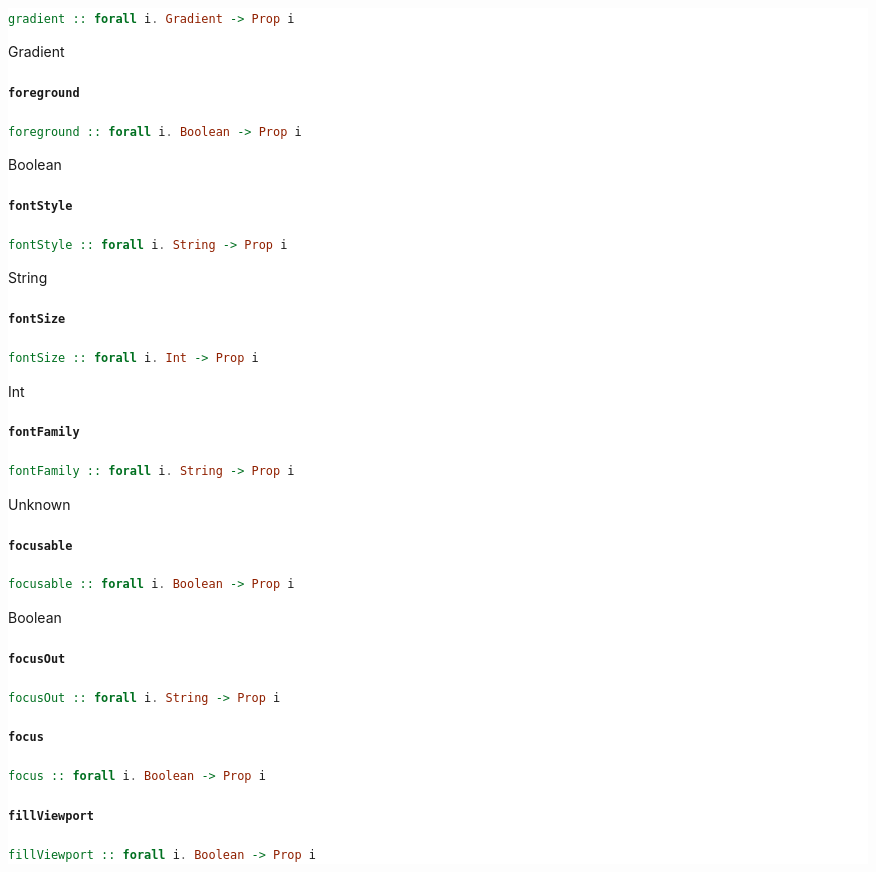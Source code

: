 ``` purescript
gradient :: forall i. Gradient -> Prop i
```

Gradient

#### `foreground`

``` purescript
foreground :: forall i. Boolean -> Prop i
```

Boolean

#### `fontStyle`

``` purescript
fontStyle :: forall i. String -> Prop i
```

String

#### `fontSize`

``` purescript
fontSize :: forall i. Int -> Prop i
```

Int

#### `fontFamily`

``` purescript
fontFamily :: forall i. String -> Prop i
```

Unknown

#### `focusable`

``` purescript
focusable :: forall i. Boolean -> Prop i
```

Boolean

#### `focusOut`

``` purescript
focusOut :: forall i. String -> Prop i
```

#### `focus`

``` purescript
focus :: forall i. Boolean -> Prop i
```

#### `fillViewport`

``` purescript
fillViewport :: forall i. Boolean -> Prop i
```
